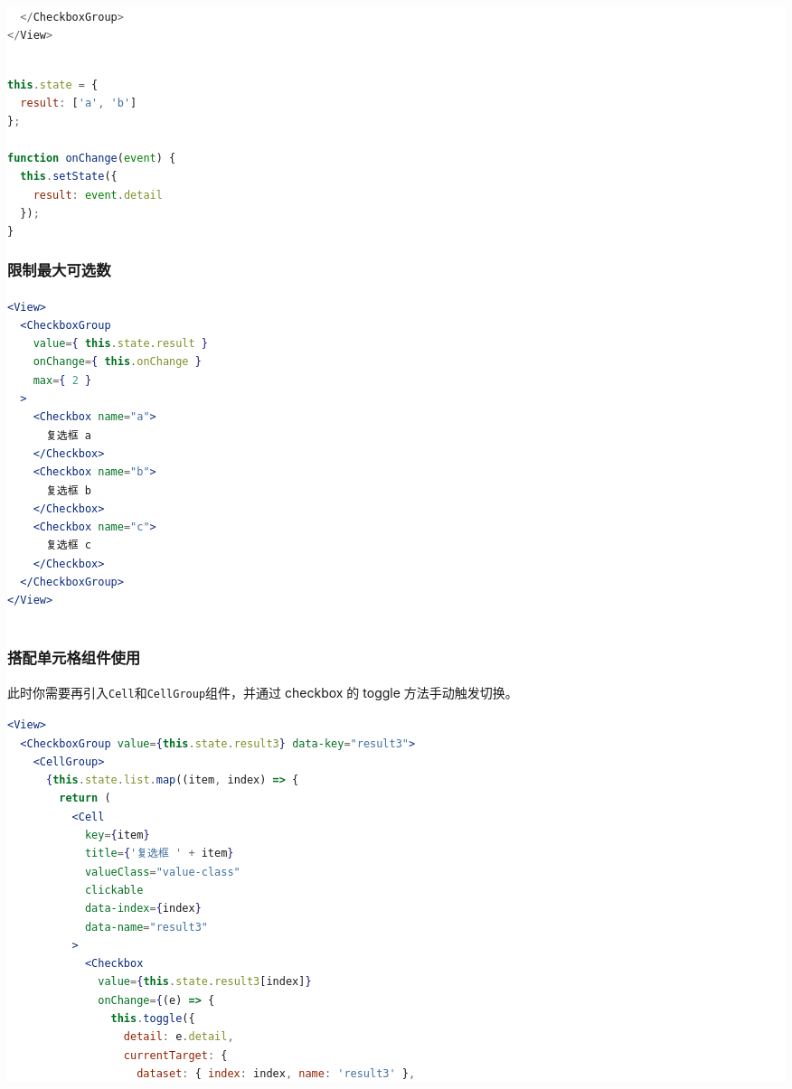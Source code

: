 ```jsx
  </CheckboxGroup>
</View>
 
```

```js
this.state = {
  result: ['a', 'b']
};

function onChange(event) {
  this.setState({
    result: event.detail
  });
} 
```

### 限制最大可选数

```jsx
<View>
  <CheckboxGroup
    value={ this.state.result }
    onChange={ this.onChange }
    max={ 2 }
  >
    <Checkbox name="a">
      复选框 a
    </Checkbox>
    <Checkbox name="b">
      复选框 b
    </Checkbox>
    <Checkbox name="c">
      复选框 c
    </Checkbox>
  </CheckboxGroup>
</View>
 
```

### 搭配单元格组件使用

此时你需要再引入`Cell`和`CellGroup`组件，并通过 checkbox 的 toggle 方法手动触发切换。

```jsx
<View>
  <CheckboxGroup value={this.state.result3} data-key="result3">
    <CellGroup>
      {this.state.list.map((item, index) => {
        return (
          <Cell
            key={item}
            title={'复选框 ' + item}
            valueClass="value-class"
            clickable
            data-index={index}
            data-name="result3"
          >
            <Checkbox
              value={this.state.result3[index]}
              onChange={(e) => {
                this.toggle({
                  detail: e.detail,
                  currentTarget: {
                    dataset: { index: index, name: 'result3' },
```